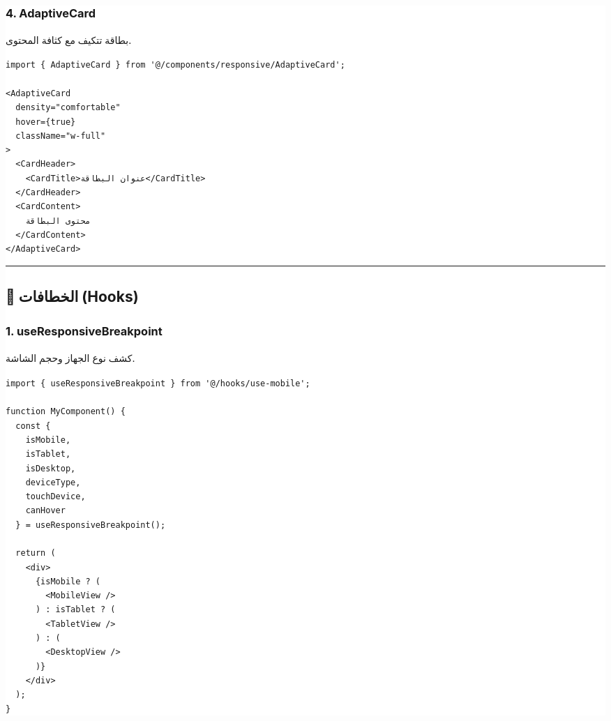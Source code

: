 ### 4. AdaptiveCard

بطاقة تتكيف مع كثافة المحتوى.

```tsx
import { AdaptiveCard } from '@/components/responsive/AdaptiveCard';

<AdaptiveCard 
  density="comfortable"
  hover={true}
  className="w-full"
>
  <CardHeader>
    <CardTitle>عنوان البطاقة</CardTitle>
  </CardHeader>
  <CardContent>
    محتوى البطاقة
  </CardContent>
</AdaptiveCard>
```

---

## 🔧 الخطافات (Hooks)

### 1. useResponsiveBreakpoint

كشف نوع الجهاز وحجم الشاشة.

```tsx
import { useResponsiveBreakpoint } from '@/hooks/use-mobile';

function MyComponent() {
  const { 
    isMobile, 
    isTablet, 
    isDesktop,
    deviceType,
    touchDevice,
    canHover 
  } = useResponsiveBreakpoint();

  return (
    <div>
      {isMobile ? (
        <MobileView />
      ) : isTablet ? (
        <TabletView />
      ) : (
        <DesktopView />
      )}
    </div>
  );
}
```
